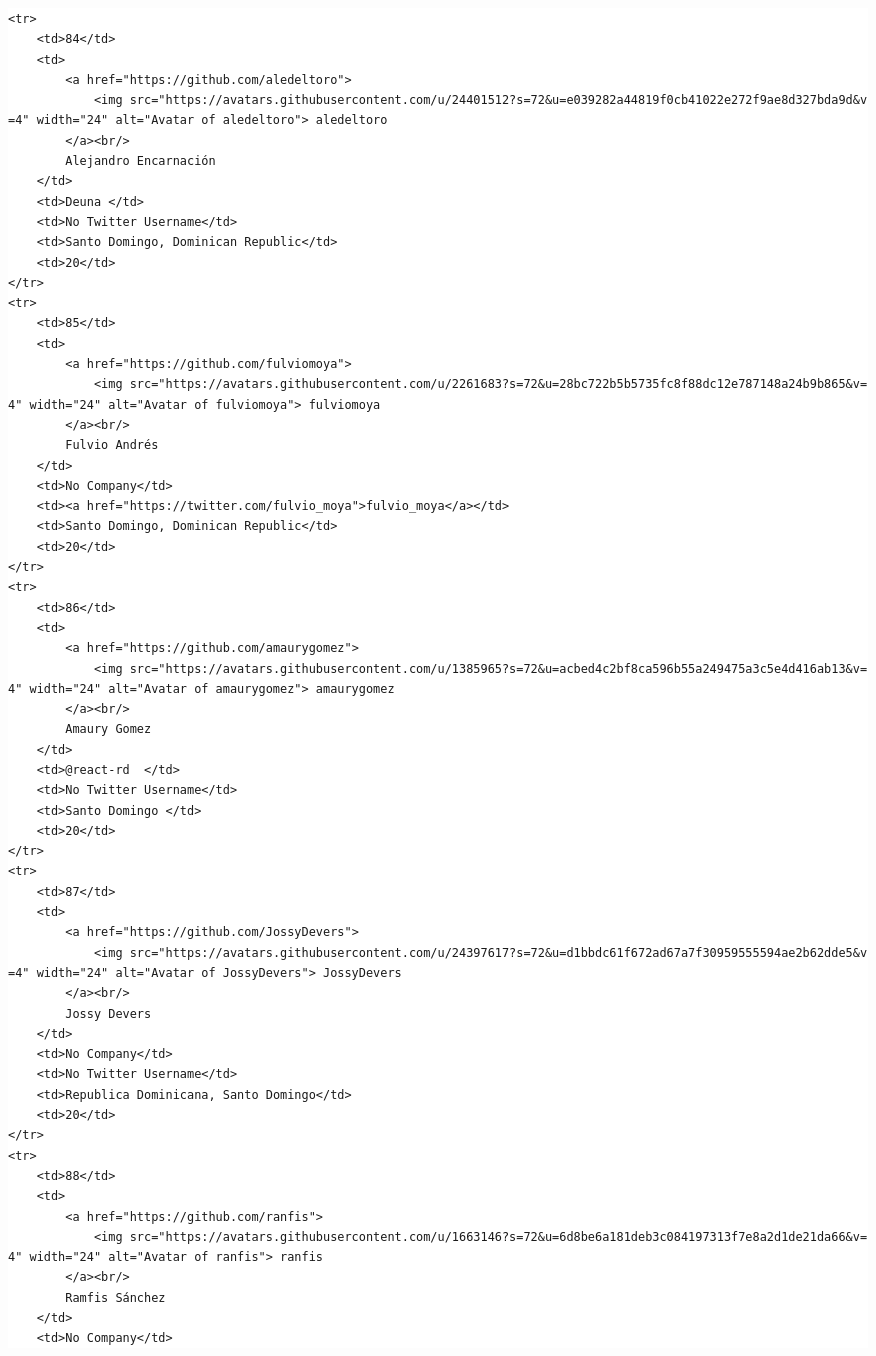 	<tr>
		<td>84</td>
		<td>
			<a href="https://github.com/aledeltoro">
				<img src="https://avatars.githubusercontent.com/u/24401512?s=72&u=e039282a44819f0cb41022e272f9ae8d327bda9d&v=4" width="24" alt="Avatar of aledeltoro"> aledeltoro
			</a><br/>
			Alejandro Encarnación
		</td>
		<td>Deuna </td>
		<td>No Twitter Username</td>
		<td>Santo Domingo, Dominican Republic</td>
		<td>20</td>
	</tr>
	<tr>
		<td>85</td>
		<td>
			<a href="https://github.com/fulviomoya">
				<img src="https://avatars.githubusercontent.com/u/2261683?s=72&u=28bc722b5b5735fc8f88dc12e787148a24b9b865&v=4" width="24" alt="Avatar of fulviomoya"> fulviomoya
			</a><br/>
			Fulvio Andrés
		</td>
		<td>No Company</td>
		<td><a href="https://twitter.com/fulvio_moya">fulvio_moya</a></td>
		<td>Santo Domingo, Dominican Republic</td>
		<td>20</td>
	</tr>
	<tr>
		<td>86</td>
		<td>
			<a href="https://github.com/amaurygomez">
				<img src="https://avatars.githubusercontent.com/u/1385965?s=72&u=acbed4c2bf8ca596b55a249475a3c5e4d416ab13&v=4" width="24" alt="Avatar of amaurygomez"> amaurygomez
			</a><br/>
			Amaury Gomez
		</td>
		<td>@react-rd  </td>
		<td>No Twitter Username</td>
		<td>Santo Domingo </td>
		<td>20</td>
	</tr>
	<tr>
		<td>87</td>
		<td>
			<a href="https://github.com/JossyDevers">
				<img src="https://avatars.githubusercontent.com/u/24397617?s=72&u=d1bbdc61f672ad67a7f30959555594ae2b62dde5&v=4" width="24" alt="Avatar of JossyDevers"> JossyDevers
			</a><br/>
			Jossy Devers
		</td>
		<td>No Company</td>
		<td>No Twitter Username</td>
		<td>Republica Dominicana, Santo Domingo</td>
		<td>20</td>
	</tr>
	<tr>
		<td>88</td>
		<td>
			<a href="https://github.com/ranfis">
				<img src="https://avatars.githubusercontent.com/u/1663146?s=72&u=6d8be6a181deb3c084197313f7e8a2d1de21da66&v=4" width="24" alt="Avatar of ranfis"> ranfis
			</a><br/>
			Ramfis Sánchez
		</td>
		<td>No Company</td>